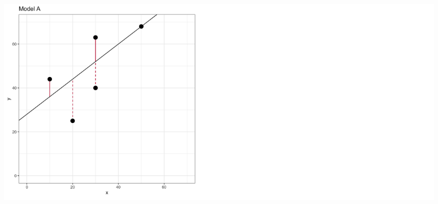 <img src="05-ols-estimation_files/figure-html/unnamed-chunk-9-1.png" alt="Scatterplot of the observed toy data and the OLS fitted regression line for Model A. The left-hand plot visually displays the residual values as line segments with negative residuals shown as dashed lines. The right-hand plot visually shows the squared residuals as the area of a square with side length equal to the absolute value of the residual." width="45%" />